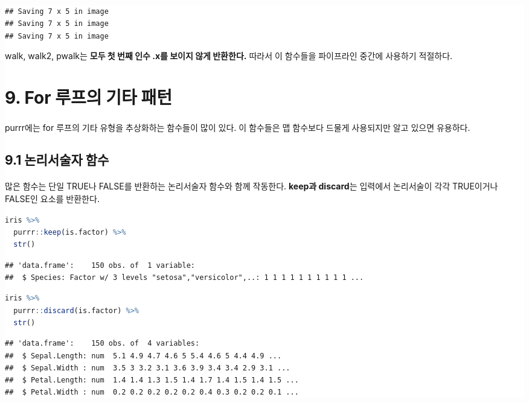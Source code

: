     ## Saving 7 x 5 in image
    ## Saving 7 x 5 in image
    ## Saving 7 x 5 in image

walk, walk2, pwalk는 **모두 첫 번째 인수 .x를 보이지 않게 반환한다.** 따라서 이 함수들을 파이프라인 중간에
사용하기 적절하다.

# 9\. For 루프의 기타 패턴

purrr에는 for 루프의 기타 유형을 추상화하는 함수들이 많이 있다. 이 함수들은 맵 함수보다 드물게 사용되지만 알고 있으면
유용하다.

## 9.1 논리서술자 함수

많은 함수는 단일 TRUE나 FALSE를 반환하는 논리서술자 함수와 함께 작동한다. **keep과 discard**는 입력에서
논리서술이 각각 TRUE이거나 FALSE인 요소를 반환한다.

``` r
iris %>% 
  purrr::keep(is.factor) %>% 
  str()
```

    ## 'data.frame':    150 obs. of  1 variable:
    ##  $ Species: Factor w/ 3 levels "setosa","versicolor",..: 1 1 1 1 1 1 1 1 1 1 ...

``` r
iris %>% 
  purrr::discard(is.factor) %>% 
  str()
```

    ## 'data.frame':    150 obs. of  4 variables:
    ##  $ Sepal.Length: num  5.1 4.9 4.7 4.6 5 5.4 4.6 5 4.4 4.9 ...
    ##  $ Sepal.Width : num  3.5 3 3.2 3.1 3.6 3.9 3.4 3.4 2.9 3.1 ...
    ##  $ Petal.Length: num  1.4 1.4 1.3 1.5 1.4 1.7 1.4 1.5 1.4 1.5 ...
    ##  $ Petal.Width : num  0.2 0.2 0.2 0.2 0.2 0.4 0.3 0.2 0.2 0.1 ...
